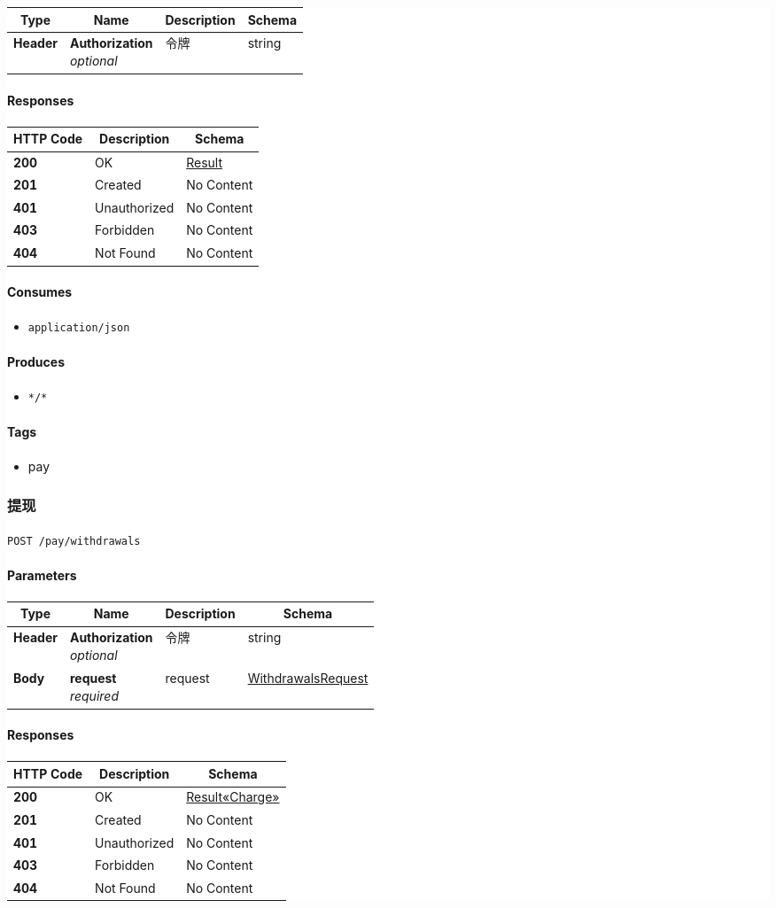 |Type|Name|Description|Schema|
|---|---|---|---|
|**Header**|**Authorization**  <br>*optional*|令牌|string|


#### Responses

|HTTP Code|Description|Schema|
|---|---|---|
|**200**|OK|[Result](#result)|
|**201**|Created|No Content|
|**401**|Unauthorized|No Content|
|**403**|Forbidden|No Content|
|**404**|Not Found|No Content|


#### Consumes

* `application/json`


#### Produces

* `*/*`


#### Tags

* pay


<a name="createtransferusingpost"></a>
### 提现
```
POST /pay/withdrawals 
```


#### Parameters

|Type|Name|Description|Schema|
|---|---|---|---|
|**Header**|**Authorization**  <br>*optional*|令牌|string|
|**Body**|**request**  <br>*required*|request|[WithdrawalsRequest](#withdrawalsrequest)|


#### Responses

|HTTP Code|Description|Schema|
|---|---|---|
|**200**|OK|[Result«Charge»](#49388d7900970b46060e9d527b638985)|
|**201**|Created|No Content|
|**401**|Unauthorized|No Content|
|**403**|Forbidden|No Content|
|**404**|Not Found|No Content|
